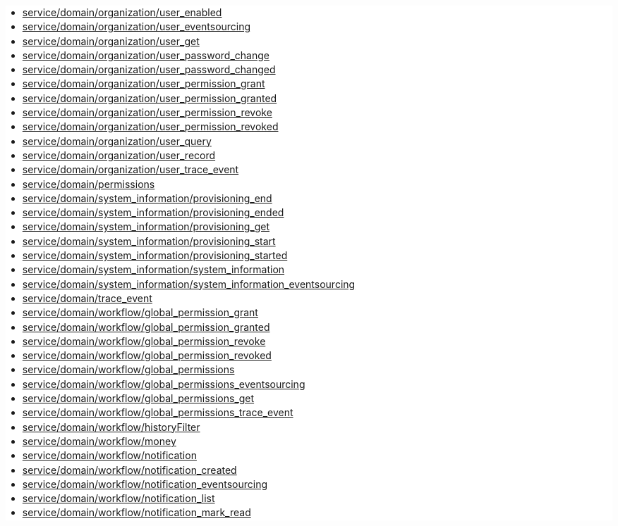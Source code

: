 - [service/domain/organization/user\_enabled](modules/service_domain_organization_user_enabled.md)
- [service/domain/organization/user\_eventsourcing](modules/service_domain_organization_user_eventsourcing.md)
- [service/domain/organization/user\_get](modules/service_domain_organization_user_get.md)
- [service/domain/organization/user\_password\_change](modules/service_domain_organization_user_password_change.md)
- [service/domain/organization/user\_password\_changed](modules/service_domain_organization_user_password_changed.md)
- [service/domain/organization/user\_permission\_grant](modules/service_domain_organization_user_permission_grant.md)
- [service/domain/organization/user\_permission\_granted](modules/service_domain_organization_user_permission_granted.md)
- [service/domain/organization/user\_permission\_revoke](modules/service_domain_organization_user_permission_revoke.md)
- [service/domain/organization/user\_permission\_revoked](modules/service_domain_organization_user_permission_revoked.md)
- [service/domain/organization/user\_query](modules/service_domain_organization_user_query.md)
- [service/domain/organization/user\_record](modules/service_domain_organization_user_record.md)
- [service/domain/organization/user\_trace\_event](modules/service_domain_organization_user_trace_event.md)
- [service/domain/permissions](modules/service_domain_permissions.md)
- [service/domain/system\_information/provisioning\_end](modules/service_domain_system_information_provisioning_end.md)
- [service/domain/system\_information/provisioning\_ended](modules/service_domain_system_information_provisioning_ended.md)
- [service/domain/system\_information/provisioning\_get](modules/service_domain_system_information_provisioning_get.md)
- [service/domain/system\_information/provisioning\_start](modules/service_domain_system_information_provisioning_start.md)
- [service/domain/system\_information/provisioning\_started](modules/service_domain_system_information_provisioning_started.md)
- [service/domain/system\_information/system\_information](modules/service_domain_system_information_system_information.md)
- [service/domain/system\_information/system\_information\_eventsourcing](modules/service_domain_system_information_system_information_eventsourcing.md)
- [service/domain/trace\_event](modules/service_domain_trace_event.md)
- [service/domain/workflow/global\_permission\_grant](modules/service_domain_workflow_global_permission_grant.md)
- [service/domain/workflow/global\_permission\_granted](modules/service_domain_workflow_global_permission_granted.md)
- [service/domain/workflow/global\_permission\_revoke](modules/service_domain_workflow_global_permission_revoke.md)
- [service/domain/workflow/global\_permission\_revoked](modules/service_domain_workflow_global_permission_revoked.md)
- [service/domain/workflow/global\_permissions](modules/service_domain_workflow_global_permissions.md)
- [service/domain/workflow/global\_permissions\_eventsourcing](modules/service_domain_workflow_global_permissions_eventsourcing.md)
- [service/domain/workflow/global\_permissions\_get](modules/service_domain_workflow_global_permissions_get.md)
- [service/domain/workflow/global\_permissions\_trace\_event](modules/service_domain_workflow_global_permissions_trace_event.md)
- [service/domain/workflow/historyFilter](modules/service_domain_workflow_historyFilter.md)
- [service/domain/workflow/money](modules/service_domain_workflow_money.md)
- [service/domain/workflow/notification](modules/service_domain_workflow_notification.md)
- [service/domain/workflow/notification\_created](modules/service_domain_workflow_notification_created.md)
- [service/domain/workflow/notification\_eventsourcing](modules/service_domain_workflow_notification_eventsourcing.md)
- [service/domain/workflow/notification\_list](modules/service_domain_workflow_notification_list.md)
- [service/domain/workflow/notification\_mark\_read](modules/service_domain_workflow_notification_mark_read.md)